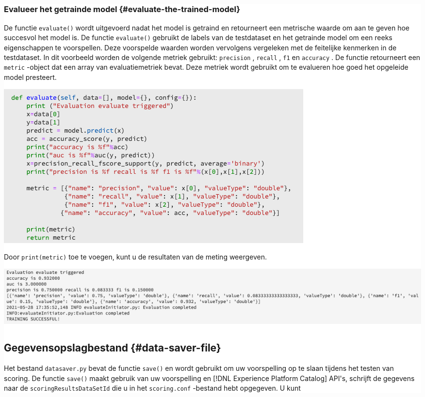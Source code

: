 ### Evalueer het getrainde model {#evaluate-the-trained-model}

De functie `evaluate()` wordt uitgevoerd nadat het model is getraind en retourneert een metrische waarde om aan te geven hoe succesvol het model is. De functie `evaluate()` gebruikt de labels van de testdataset en het getrainde model om een reeks eigenschappen te voorspellen. Deze voorspelde waarden worden vervolgens vergeleken met de feitelijke kenmerken in de testdataset. In dit voorbeeld worden de volgende metriek gebruikt: `precision` , `recall` , `f1` en `accuracy` . De functie retourneert een `metric` -object dat een array van evaluatiemetriek bevat. Deze metriek wordt gebruikt om te evalueren hoe goed het opgeleide model presteert.

![&#x200B; evalueert &#x200B;](../images/jupyterlab/create-recipe/evaluate.png)

Door `print(metric)` toe te voegen, kunt u de resultaten van de meting weergeven.

![&#x200B; metrische resultaten &#x200B;](../images/jupyterlab/create-recipe/evaluate_metric.png)

## Gegevensopslagbestand {#data-saver-file}

Het bestand `datasaver.py` bevat de functie `save()` en wordt gebruikt om uw voorspelling op te slaan tijdens het testen van scoring. De functie `save()` maakt gebruik van uw voorspelling en [!DNL Experience Platform Catalog] API&#39;s, schrijft de gegevens naar de `scoringResultsDataSetId` die u in het `scoring.conf` -bestand hebt opgegeven. U kunt
